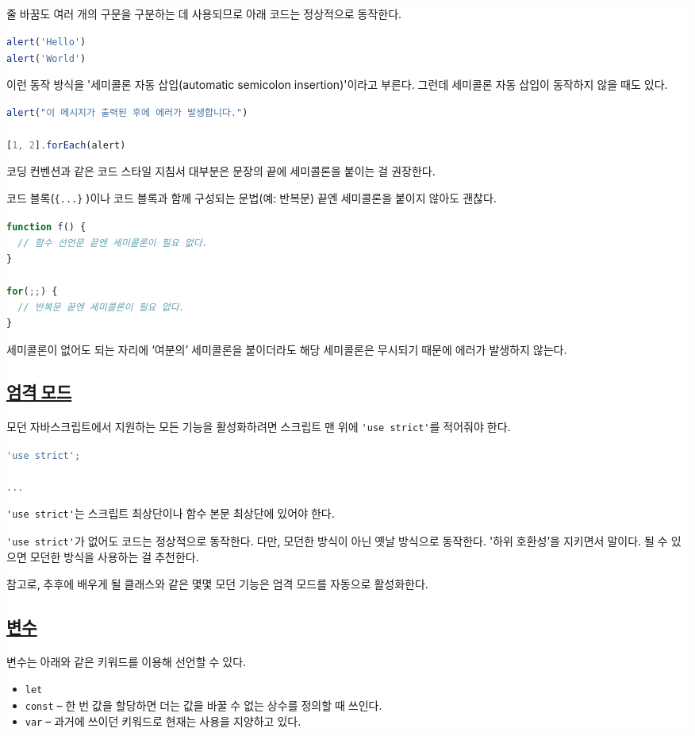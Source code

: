 줄 바꿈도 여러 개의 구문을 구분하는 데 사용되므로 아래 코드는 정상적으로 동작한다.

```javascript
alert('Hello')
alert('World')
```

이런 동작 방식을 '세미콜론 자동 삽입(automatic semicolon insertion)'이라고 부른다. 그런데 세미콜론 자동 삽입이 동작하지 않을 때도 있다.

```javascript
alert("이 메시지가 출력된 후에 에러가 발생합니다.")

[1, 2].forEach(alert)
```

코딩 컨벤션과 같은 코드 스타일 지침서 대부분은 문장의 끝에 세미콜론을 붙이는 걸 권장한다.

코드 블록(`{...}` )이나 코드 블록과 함께 구성되는 문법(예: 반복문) 끝엔 세미콜론을 붙이지 않아도 괜찮다.

```javascript
function f() {
  // 함수 선언문 끝엔 세미콜론이 필요 없다.
}

for(;;) {
  // 반복문 끝엔 세미콜론이 필요 없다.
}
```

세미콜론이 없어도 되는 자리에 ‘여분의’ 세미콜론을 붙이더라도 해당 세미콜론은 무시되기 때문에 에러가 발생하지 않는다.

## [엄격 모드](https://ko.javascript.info/javascript-specials#ref-2)

모던 자바스크립트에서 지원하는 모든 기능을 활성화하려면 스크립트 맨 위에 `'use strict'`를 적어줘야 한다.

```javascript
'use strict';

...
```

`'use strict'`는 스크립트 최상단이나 함수 본문 최상단에 있어야 한다.

`'use strict'`가 없어도 코드는 정상적으로 동작한다. 다만, 모던한 방식이 아닌 옛날 방식으로 동작한다. '하위 호환성’을 지키면서 말이다. 될 수 있으면 모던한 방식을 사용하는 걸 추천한다.

참고로, 추후에 배우게 될 클래스와 같은 몇몇 모던 기능은 엄격 모드를 자동으로 활성화한다.

## [변수](https://ko.javascript.info/javascript-specials#ref-3)

변수는 아래와 같은 키워드를 이용해 선언할 수 있다.

- `let`
- `const` – 한 번 값을 할당하면 더는 값을 바꿀 수 없는 상수를 정의할 때 쓰인다.
- `var` – 과거에 쓰이던 키워드로 현재는 사용을 지양하고 있다.
